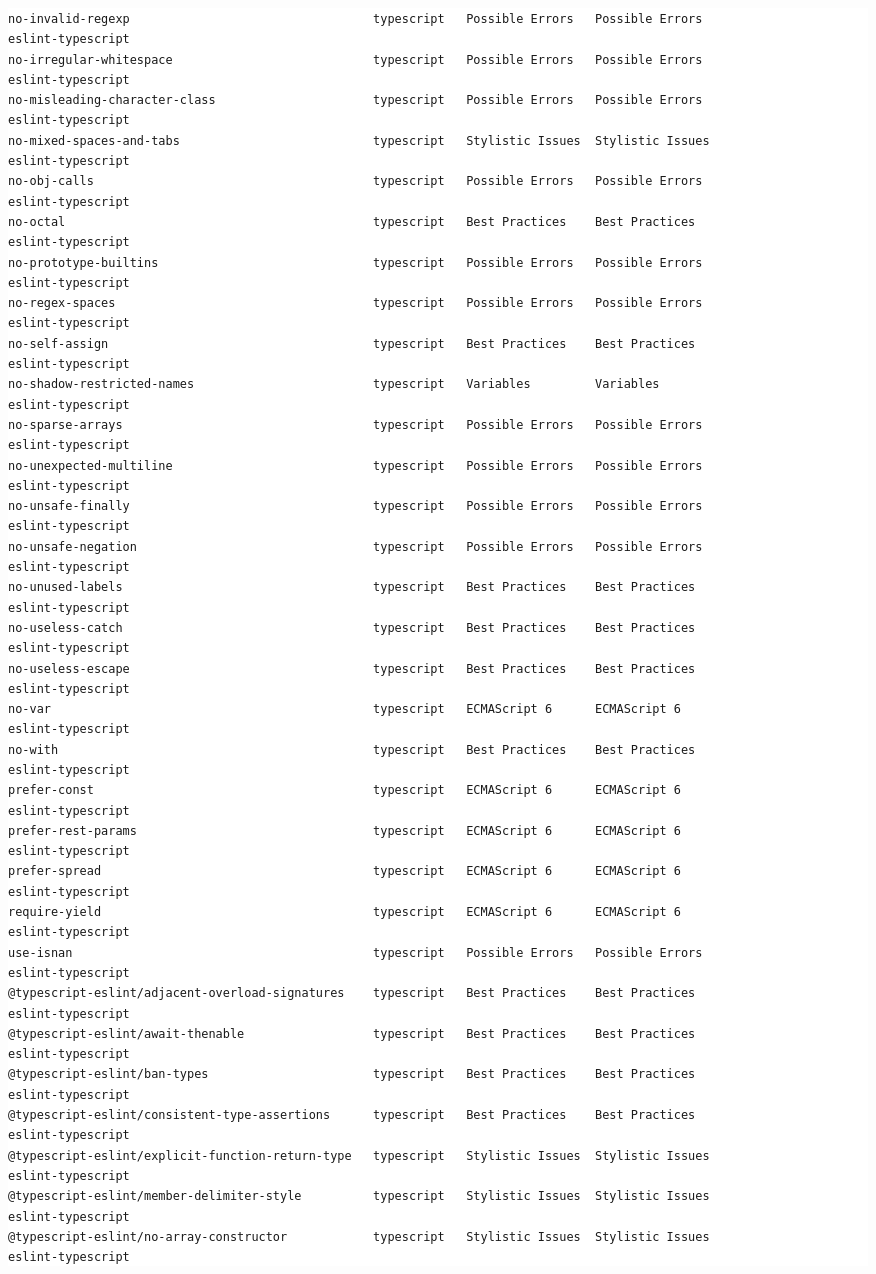 ```shell
no-invalid-regexp                                  typescript   Possible Errors   Possible Errors                                   eslint-typescript
no-irregular-whitespace                            typescript   Possible Errors   Possible Errors                                   eslint-typescript
no-misleading-character-class                      typescript   Possible Errors   Possible Errors                                   eslint-typescript
no-mixed-spaces-and-tabs                           typescript   Stylistic Issues  Stylistic Issues                                  eslint-typescript
no-obj-calls                                       typescript   Possible Errors   Possible Errors                                   eslint-typescript
no-octal                                           typescript   Best Practices    Best Practices                                    eslint-typescript
no-prototype-builtins                              typescript   Possible Errors   Possible Errors                                   eslint-typescript
no-regex-spaces                                    typescript   Possible Errors   Possible Errors                                   eslint-typescript
no-self-assign                                     typescript   Best Practices    Best Practices                                    eslint-typescript
no-shadow-restricted-names                         typescript   Variables         Variables                                         eslint-typescript
no-sparse-arrays                                   typescript   Possible Errors   Possible Errors                                   eslint-typescript
no-unexpected-multiline                            typescript   Possible Errors   Possible Errors                                   eslint-typescript
no-unsafe-finally                                  typescript   Possible Errors   Possible Errors                                   eslint-typescript
no-unsafe-negation                                 typescript   Possible Errors   Possible Errors                                   eslint-typescript
no-unused-labels                                   typescript   Best Practices    Best Practices                                    eslint-typescript
no-useless-catch                                   typescript   Best Practices    Best Practices                                    eslint-typescript
no-useless-escape                                  typescript   Best Practices    Best Practices                                    eslint-typescript
no-var                                             typescript   ECMAScript 6      ECMAScript 6                                      eslint-typescript
no-with                                            typescript   Best Practices    Best Practices                                    eslint-typescript
prefer-const                                       typescript   ECMAScript 6      ECMAScript 6                                      eslint-typescript
prefer-rest-params                                 typescript   ECMAScript 6      ECMAScript 6                                      eslint-typescript
prefer-spread                                      typescript   ECMAScript 6      ECMAScript 6                                      eslint-typescript
require-yield                                      typescript   ECMAScript 6      ECMAScript 6                                      eslint-typescript
use-isnan                                          typescript   Possible Errors   Possible Errors                                   eslint-typescript
@typescript-eslint/adjacent-overload-signatures    typescript   Best Practices    Best Practices                                    eslint-typescript
@typescript-eslint/await-thenable                  typescript   Best Practices    Best Practices                                    eslint-typescript
@typescript-eslint/ban-types                       typescript   Best Practices    Best Practices                                    eslint-typescript
@typescript-eslint/consistent-type-assertions      typescript   Best Practices    Best Practices                                    eslint-typescript
@typescript-eslint/explicit-function-return-type   typescript   Stylistic Issues  Stylistic Issues                                  eslint-typescript
@typescript-eslint/member-delimiter-style          typescript   Stylistic Issues  Stylistic Issues                                  eslint-typescript
@typescript-eslint/no-array-constructor            typescript   Stylistic Issues  Stylistic Issues                                  eslint-typescript
```